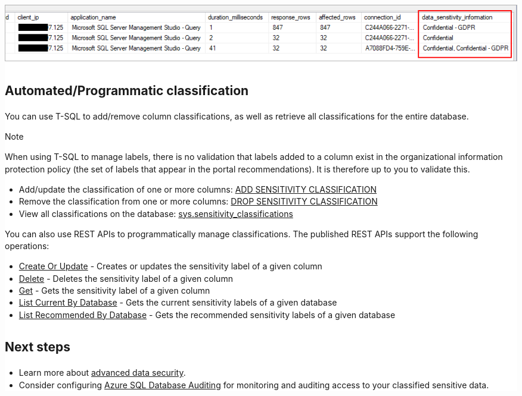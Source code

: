 ![Audit log](./media/sql-data-discovery-and-classification/11_data_classification_audit_log.png)

## <a id="subheading-4"></a>Automated/Programmatic classification

You can use T-SQL to add/remove column classifications, as well as retrieve all classifications for the entire database.

> [!NOTE]
> When using T-SQL to manage labels, there is no validation that labels added to a column exist in the organizational information protection policy (the set of labels that appear in the portal recommendations). It is therefore up to you to validate this.

- Add/update the classification of one or more columns: [ADD SENSITIVITY CLASSIFICATION](https://docs.microsoft.com/sql/t-sql/statements/add-sensitivity-classification-transact-sql)
- Remove the classification from one or more columns: [DROP SENSITIVITY CLASSIFICATION](https://docs.microsoft.com/sql/t-sql/statements/drop-sensitivity-classification-transact-sql)
- View all classifications on the database: [sys.sensitivity_classifications](https://docs.microsoft.com/sql/relational-databases/system-catalog-views/sys-sensitivity-classifications-transact-sql)

You can also use REST APIs to programmatically manage classifications. The published REST APIs support the following operations:

- [Create Or Update](https://docs.microsoft.com/rest/api/sql/sensitivitylabels/createorupdate)  - Creates or updates the sensitivity label of a given column
- [Delete](https://docs.microsoft.com/rest/api/sql/sensitivitylabels/delete) - Deletes the sensitivity label of a given column
- [Get](https://docs.microsoft.com/rest/api/sql/sensitivitylabels/get)  - Gets the sensitivity label of a given column
- [List Current By Database](https://docs.microsoft.com/rest/api/sql/sensitivitylabels/listcurrentbydatabase) - Gets the current sensitivity labels of a given database
- [List Recommended By Database](https://docs.microsoft.com/rest/api/sql/sensitivitylabels/listrecommendedbydatabase) - Gets the recommended sensitivity labels of a given database

## <a id="subheading-5"></a>Next steps

- Learn more about [advanced data security](sql-database-advanced-data-security.md).
- Consider configuring [Azure SQL Database Auditing](sql-database-auditing.md) for monitoring and auditing access to your classified sensitive data.


[SQL data discovery & classification overview]: #subheading-1
[Discovering, classifying & labeling sensitive columns]: #subheading-2
[Auditing access to sensitive data]: #subheading-3
[Automated/Programmatic classification]: #subheading-4
[Next Steps]: #subheading-5
